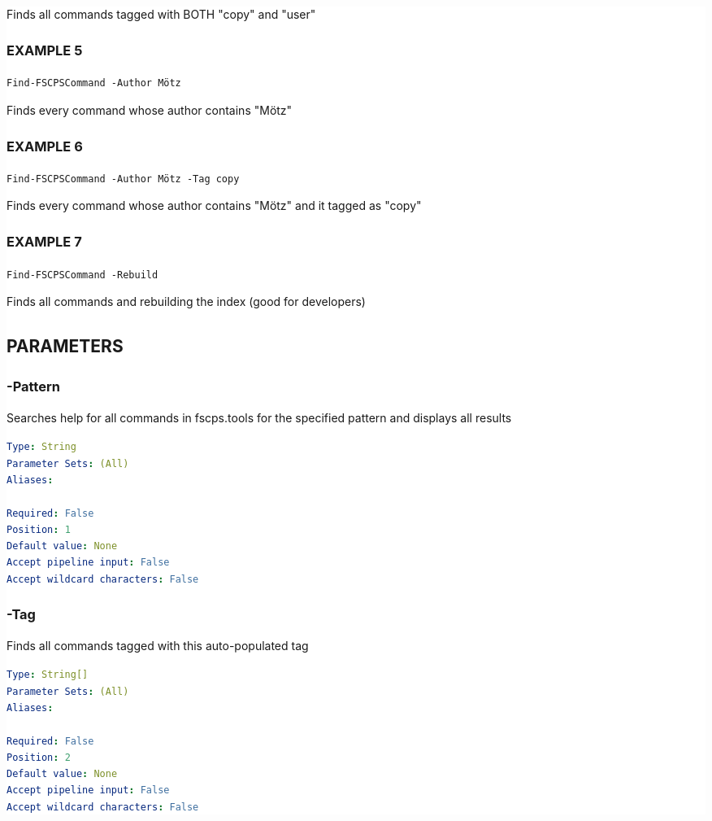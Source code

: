 Finds all commands tagged with BOTH "copy" and "user"

### EXAMPLE 5
```
Find-FSCPSCommand -Author Mötz
```

Finds every command whose author contains "Mötz"

### EXAMPLE 6
```
Find-FSCPSCommand -Author Mötz -Tag copy
```

Finds every command whose author contains "Mötz" and it tagged as "copy"

### EXAMPLE 7
```
Find-FSCPSCommand -Rebuild
```

Finds all commands and rebuilding the index (good for developers)

## PARAMETERS

### -Pattern
Searches help for all commands in fscps.tools for the specified pattern and displays all results

```yaml
Type: String
Parameter Sets: (All)
Aliases:

Required: False
Position: 1
Default value: None
Accept pipeline input: False
Accept wildcard characters: False
```

### -Tag
Finds all commands tagged with this auto-populated tag

```yaml
Type: String[]
Parameter Sets: (All)
Aliases:

Required: False
Position: 2
Default value: None
Accept pipeline input: False
Accept wildcard characters: False
```
